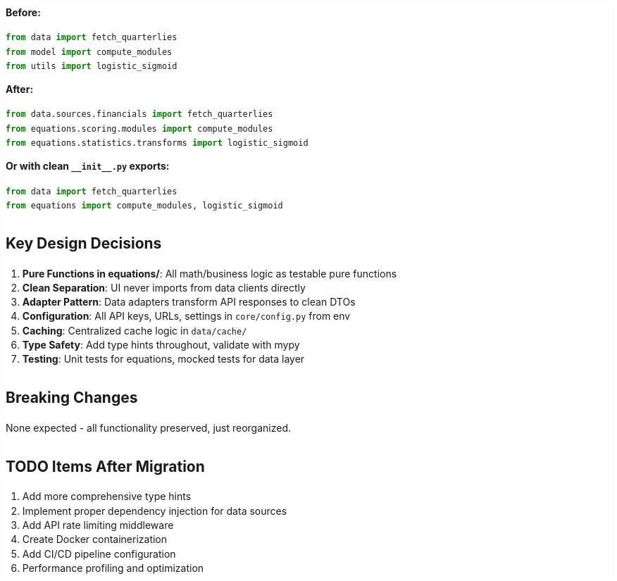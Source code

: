 **Before:**
```python
from data import fetch_quarterlies
from model import compute_modules
from utils import logistic_sigmoid
```

**After:**
```python
from data.sources.financials import fetch_quarterlies
from equations.scoring.modules import compute_modules
from equations.statistics.transforms import logistic_sigmoid
```

**Or with clean `__init__.py` exports:**
```python
from data import fetch_quarterlies
from equations import compute_modules, logistic_sigmoid
```

## Key Design Decisions

1. **Pure Functions in equations/**: All math/business logic as testable pure functions
2. **Clean Separation**: UI never imports from data clients directly
3. **Adapter Pattern**: Data adapters transform API responses to clean DTOs
4. **Configuration**: All API keys, URLs, settings in `core/config.py` from env
5. **Caching**: Centralized cache logic in `data/cache/`
6. **Type Safety**: Add type hints throughout, validate with mypy
7. **Testing**: Unit tests for equations, mocked tests for data layer

## Breaking Changes

None expected - all functionality preserved, just reorganized.

## TODO Items After Migration

1. Add more comprehensive type hints
2. Implement proper dependency injection for data sources
3. Add API rate limiting middleware
4. Create Docker containerization
5. Add CI/CD pipeline configuration
6. Performance profiling and optimization
